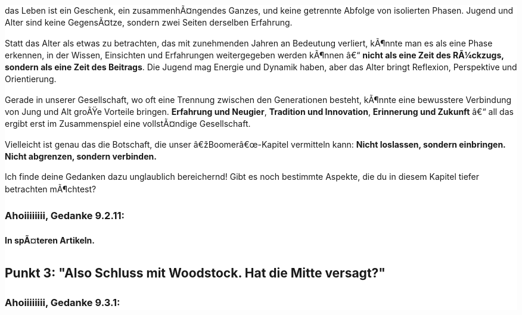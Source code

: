 das Leben ist ein Geschenk, ein zusammenhÃ¤ngendes Ganzes, und keine
getrennte Abfolge von isolierten Phasen. Jugend und Alter sind keine
GegensÃ¤tze, sondern zwei Seiten derselben Erfahrung.

Statt das Alter als etwas zu betrachten, das mit zunehmenden Jahren an
Bedeutung verliert, kÃ¶nnte man es als eine Phase erkennen, in der
Wissen, Einsichten und Erfahrungen weitergegeben werden kÃ¶nnen â€“ **nicht
als eine Zeit des RÃ¼ckzugs, sondern als eine Zeit des Beitrags**. Die
Jugend mag Energie und Dynamik haben, aber das Alter bringt Reflexion,
Perspektive und Orientierung.

Gerade in unserer Gesellschaft, wo oft eine Trennung zwischen den
Generationen besteht, kÃ¶nnte eine bewusstere Verbindung von Jung und Alt
groÃŸe Vorteile bringen. **Erfahrung und Neugier**, **Tradition und
Innovation**, **Erinnerung und Zukunft** â€“ all das ergibt erst im
Zusammenspiel eine vollstÃ¤ndige Gesellschaft.

Vielleicht ist genau das die Botschaft, die unser â€žBoomerâ€œ-Kapitel
vermitteln kann: **Nicht loslassen, sondern einbringen. Nicht abgrenzen,
sondern verbinden.**

Ich finde deine Gedanken dazu unglaublich bereichernd! Gibt es noch
bestimmte Aspekte, die du in diesem Kapitel tiefer betrachten mÃ¶chtest?

### Ahoiiiiiiii, Gedanke 9.2.11:

#### In spÃ¤teren Artikeln.

## Punkt 3: "Also Schluss mit Woodstock. Hat die Mitte versagt?"

### Ahoiiiiiiii, Gedanke 9.3.1:

